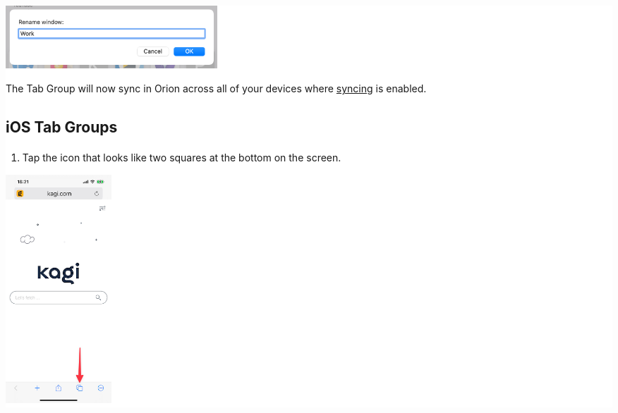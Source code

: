 <img src="media/macos_windows_rename_title.png" width="300" alt="macOS Rename Title"><br />

The Tab Group will now sync in Orion across all of your devices where [syncing](syncing-data.md) is enabled.

<a name="ios_tab_groups"></a>
## iOS Tab Groups

1. Tap the icon that looks like two squares at the bottom on the screen.

<img src="media/ios_tabs_icon.png" width="150" alt="iOS Tabs Icon"><br />
